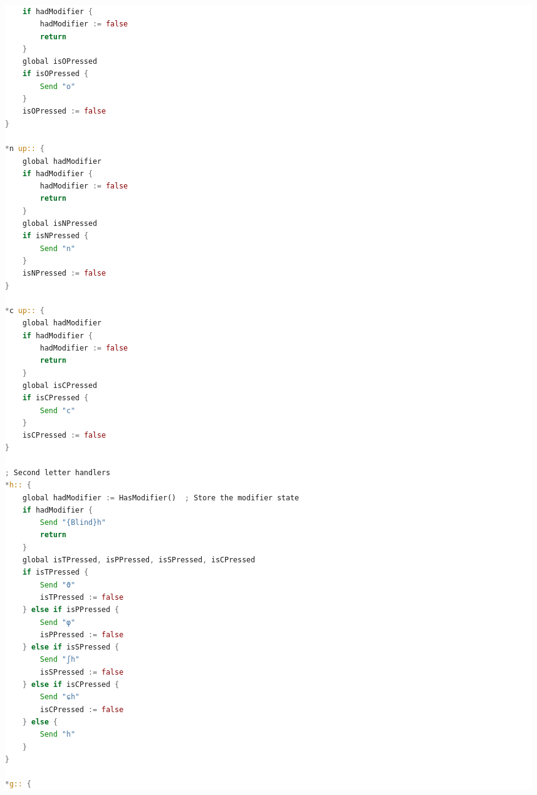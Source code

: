 ```rust
    if hadModifier {
        hadModifier := false
        return
    }
    global isOPressed
    if isOPressed {
        Send "o"
    }
    isOPressed := false
}

*n up:: {
    global hadModifier
    if hadModifier {
        hadModifier := false
        return
    }
    global isNPressed
    if isNPressed {
        Send "n"
    }
    isNPressed := false
}

*c up:: {
    global hadModifier
    if hadModifier {
        hadModifier := false
        return
    }
    global isCPressed
    if isCPressed {
        Send "c"
    }
    isCPressed := false
}

; Second letter handlers
*h:: {
    global hadModifier := HasModifier()  ; Store the modifier state
    if hadModifier {
        Send "{Blind}h"
        return
    }
    global isTPressed, isPPressed, isSPressed, isCPressed
    if isTPressed {
        Send "ϑ" 
        isTPressed := false  
    } else if isPPressed {
        Send "φ"
        isPPressed := false
    } else if isSPressed {
        Send "ʃh"
        isSPressed := false
    } else if isCPressed {
        Send "ɕh"
        isCPressed := false
    } else {
        Send "h" 
    }
}

*g:: {
```